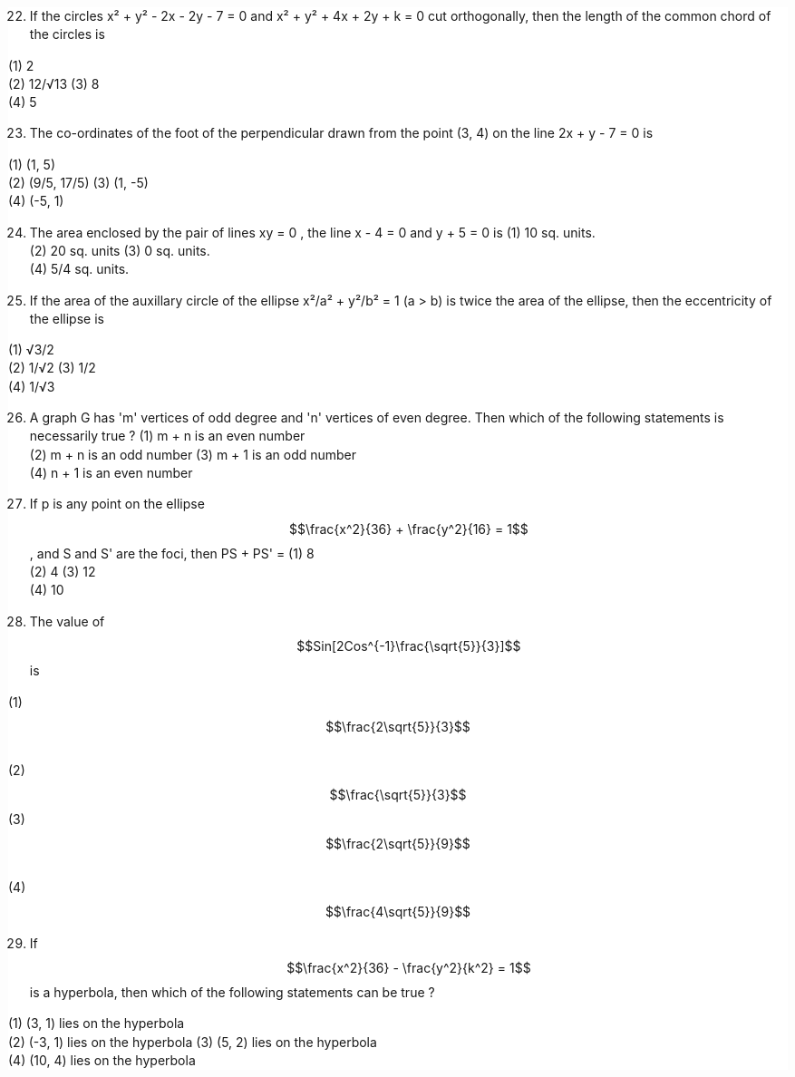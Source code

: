 22. If the circles x² + y² - 2x - 2y - 7 = 0 and x² + y² + 4x + 2y + k = 0 cut orthogonally, then
the length of the common chord of the circles is

(1) 2                                    
(2) 12/√13
(3) 8                                    
(4) 5

23. The co-ordinates of the foot of the perpendicular drawn from the point (3, 4) on the line
2x + y - 7 = 0 is

(1) (1, 5)                               
(2) (9/5, 17/5)
(3) (1, -5)                              
(4) (-5, 1)

24. The area enclosed by the pair of lines xy = 0 , the line x - 4 = 0 and y + 5 = 0 is
(1) 10 sq. units.                        
(2) 20 sq. units
(3) 0 sq. units.                         
(4) 5/4 sq. units.

25. If the area of the auxillary circle of the ellipse x²/a² + y²/b² = 1 (a > b) is twice the area of the
ellipse, then the eccentricity of the ellipse is

(1) √3/2                                 
(2) 1/√2
(3) 1/2                                  
(4) 1/√3


26. A graph G has 'm' vertices of odd degree and 'n' vertices of even degree. Then which of the following statements is necessarily true ?
(1) m + n is an even number            
(2) m + n is an odd number
(3) m + 1 is an odd number             
(4) n + 1 is an even number

27. If p is any point on the ellipse $$\frac{x^2}{36} + \frac{y^2}{16} = 1$$, and S and S' are the foci, then PS + PS' =
(1) 8                                  
(2) 4
(3) 12                                 
(4) 10

28. The value of $$Sin[2Cos^{-1}\frac{\sqrt{5}}{3}]$$ is

(1) $$\frac{2\sqrt{5}}{3}$$            
(2) $$\frac{\sqrt{5}}{3}$$
(3) $$\frac{2\sqrt{5}}{9}$$            
(4) $$\frac{4\sqrt{5}}{9}$$

29. If $$\frac{x^2}{36} - \frac{y^2}{k^2} = 1$$ is a hyperbola, then which of the following statements can be true ?

(1) (3, 1) lies on the hyperbola       
(2) (-3, 1) lies on the hyperbola
(3) (5, 2) lies on the hyperbola       
(4) (10, 4) lies on the hyperbola
